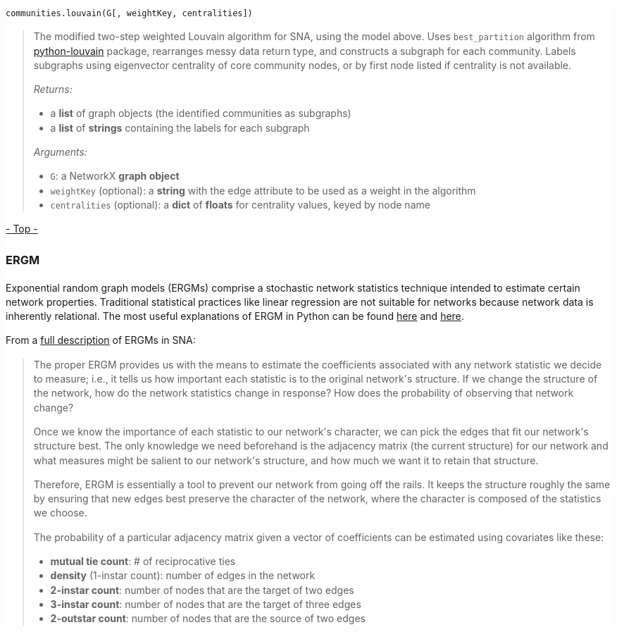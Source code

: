 ```python
communities.louvain(G[, weightKey, centralities])
```
> The modified two-step weighted Louvain algorithm for SNA, using the model above. Uses `best_partition` algorithm from [python-louvain](https://pypi.python.org/pypi/python-louvain) package, rearranges messy data return type, and constructs a subgraph for each community. Labels subgraphs using eigenvector centrality of core community nodes, or by first node listed if centrality is not available.
>
>*Returns:*
>- a **list** of graph objects (the identified communities as subgraphs)
>- a **list** of **strings** containing the labels for each subgraph
>
>*Arguments:*
>- `G`: a NetworkX **graph object**
>- `weightKey` (optional): a **string** with the edge attribute to be used as a weight in the algorithm
>- `centralities` (optional): a **dict** of **floats** for centrality values, keyed by node name

[- Top -](#contents)

### ERGM

Exponential random graph models (ERGMs) comprise a stochastic network statistics technique intended to estimate certain network properties. Traditional statistical practices like linear regression are not suitable for networks because network data is inherently relational. The most useful explanations of ERGM in Python can be found [here](http://socialabstractions-blog.tumblr.com/post/53391947460/exponential-random-graph-models-in-python) and [here](https://gist.github.com/dmasad/78cb940de103edbee699).

From a [full description](resources/drag.pdf) of ERGMs in SNA:

>The proper ERGM provides us with the means to estimate the coefficients associated with any network statistic we decide to measure; i.e., it tells us how important each statistic is to the original network's structure. If we change the structure of the network, how do the network statistics change in response? How does the probability of observing that network change?
>
>Once we know the importance of each statistic to our network's character, we can pick the edges that fit our network's structure best. The only knowledge we need beforehand is the adjacency matrix (the current structure) for our network and what measures might be salient to our network's structure, and how much we want it to retain that structure.
>
>Therefore, ERGM is essentially a tool to prevent our network from going off the rails. It keeps the structure roughly the same by ensuring that new edges best preserve the character of the network, where the character is composed of the statistics we choose.
>
>The probability of a particular adjacency matrix given a vector of coefficients can be estimated using covariates like these:
>- **mutual tie count**: # of reciprocative ties
>- **density** (1-instar count): number of edges in the network
>- **2-instar count**: number of nodes that are the target of two edges
>- **3-instar count**: number of nodes that are the target of three edges
>- **2-outstar count**: number of nodes that are the source of two edges
